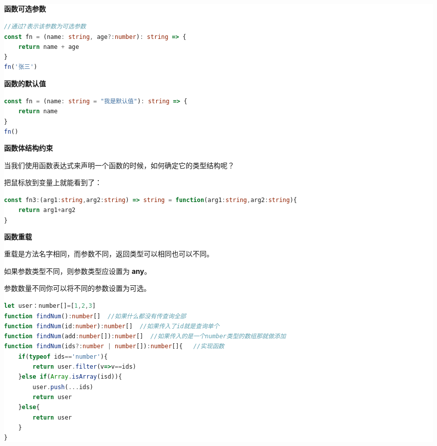 ```typescript
```

**函数可选参数**

```typescript
//通过?表示该参数为可选参数
const fn = (name: string, age?:number): string => {
    return name + age
}
fn('张三')
```

**函数的默认值**

```typescript
const fn = (name: string = "我是默认值"): string => {
    return name
}
fn()
```

**函数体结构约束**

当我们使用函数表达式来声明一个函数的时候，如何确定它的类型结构呢？

把鼠标放到变量上就能看到了：

````typescript
const fn3:(arg1:string,arg2:string) => string = function(arg1:string,arg2:string){
    return arg1+arg2
}
````

**函数重载**

重载是方法名字相同，而参数不同，返回类型可以相同也可以不同。

如果参数类型不同，则参数类型应设置为 **any**。

参数数量不同你可以将不同的参数设置为可选。

```typescript
let user：number[]=[1,2,3]
function findNum():number[]  //如果什么都没有传查询全部
function findNum(id:number):number[]  //如果传入了id就是查询单个
function findNum(add:number[]):number[]  //如果传入的是一个number类型的数组那就做添加
function findNum(ids?:number | number[]):number[]{   //实现函数
    if(typeof ids=='number'){
        return user.filter(v=>v==ids)
    }else if(Array.isArray(isd)){
        user.push(...ids)
        return user
    }else{
        return user
    }
}
```
